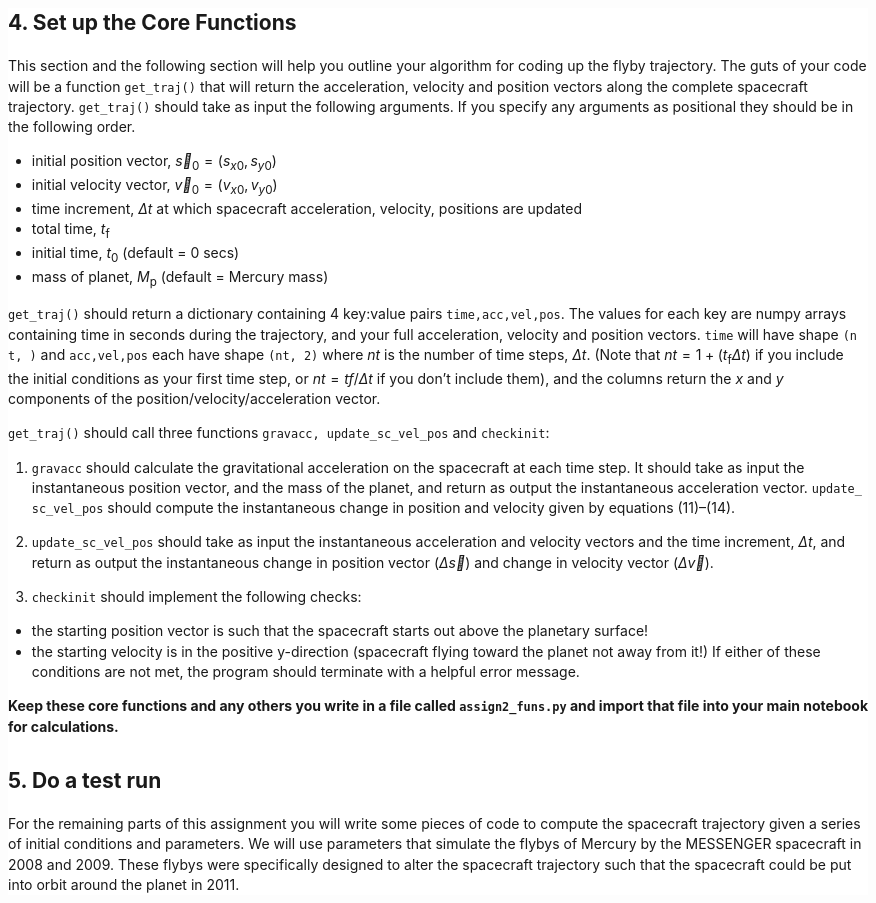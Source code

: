  
## 4. Set up the Core Functions
This section and the following section will help you outline your algorithm for coding up the flyby trajectory.
The guts of your code will be a function `get_traj()` that will return the acceleration, velocity and position vectors along the complete spacecraft trajectory. `get_traj()` should take as input the following arguments.  If you specify any arguments as positional they should be in the following order.  


- initial position vector, $\vec{s}_{0}=\left(s_{x 0}, s_{y 0}\right)$ 
- initial velocity vector,  $\vec{v}_{0}=\left(v_{x 0}, v_{y 0}\right)$ 
-  time increment, $\Delta t$ at which spacecraft acceleration, velocity, positions are updated   
- total time, $t_\mathrm{f}$ 
- initial time, $t_\mathrm{0}$ (default = 0 secs) 
-  mass of planet, $M_\mathrm{p}$ (default = Mercury mass) 

`get_traj()` should return a dictionary containing 4 key:value pairs `time,acc,vel,pos`.  The values for each key are numpy arrays containing time in seconds during the trajectory, and your full acceleration, velocity and position vectors.  `time` will have shape `(nt, )` and `acc,vel,pos` each have shape `(nt, 2)` where $nt$ is the number of time steps, $\Delta t$. (Note that $nt = 1+(t_\mathrm{f}\Delta t)$ if you include the initial conditions as your first time step, or $nt = tf /\Delta t$ if you don’t include them), and the columns return the $x$ and $y$ components of the position/velocity/acceleration vector.    


`get_traj()` should call three functions `gravacc, update_sc_vel_pos` and `checkinit`:

1. `gravacc` should calculate the gravitational acceleration on the spacecraft at each time step. It should take as input the instantaneous position vector, and the mass of the planet, and return as output the instantaneous acceleration vector. `update_sc_vel_pos` should compute the instantaneous change in position and velocity given by equations (11)–(14).   


2. `update_sc_vel_pos` should take as input the instantaneous acceleration and velocity vectors and the time increment, $\Delta t$, and return as output the instantaneous change in position vector $(\Delta \vec{s})$ and change in velocity vector $(\Delta \vec{v})$.  


3. `checkinit` should implement the following checks:
- the starting position vector is such that the spacecraft starts out above the planetary surface!  
- the starting velocity is in the positive y-direction (spacecraft flying toward the planet not away from it!) If either of these conditions are not met, the program should terminate with a helpful error message.  

**Keep these core functions and any others you write in a file called `assign2_funs.py` and import that file into your main notebook for calculations.** 

## 5. Do a test run
For the remaining parts of this assignment you will write some pieces of code to compute the spacecraft trajectory  given a series of initial conditions and parameters. We will use parameters that simulate the flybys of Mercury by the MESSENGER spacecraft in 2008 and 2009. These flybys were specifically designed to alter the spacecraft trajectory such that the spacecraft could be put into orbit around the planet in  2011.   
